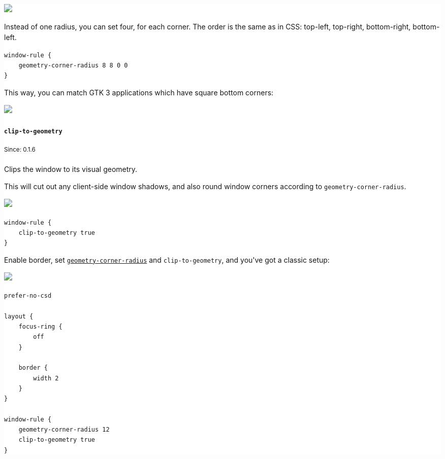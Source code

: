 ![](./img/geometry-corner-radius.png)

Instead of one radius, you can set four, for each corner.
The order is the same as in CSS: top-left, top-right, bottom-right, bottom-left.

```kdl
window-rule {
    geometry-corner-radius 8 8 0 0
}
```

This way, you can match GTK 3 applications which have square bottom corners:

![](./img/different-corner-radius.png)

#### `clip-to-geometry`

<sup>Since: 0.1.6</sup>

Clips the window to its visual geometry.

This will cut out any client-side window shadows, and also round window corners according to `geometry-corner-radius`.

![](./img/clip-to-geometry.png)

```kdl
window-rule {
    clip-to-geometry true
}
```

Enable border, set [`geometry-corner-radius`](#geometry-corner-radius) and `clip-to-geometry`, and you've got a classic setup:

![](./img/border-radius-clip.png)

```kdl
prefer-no-csd

layout {
    focus-ring {
        off
    }

    border {
        width 2
    }
}

window-rule {
    geometry-corner-radius 12
    clip-to-geometry true
}
```
